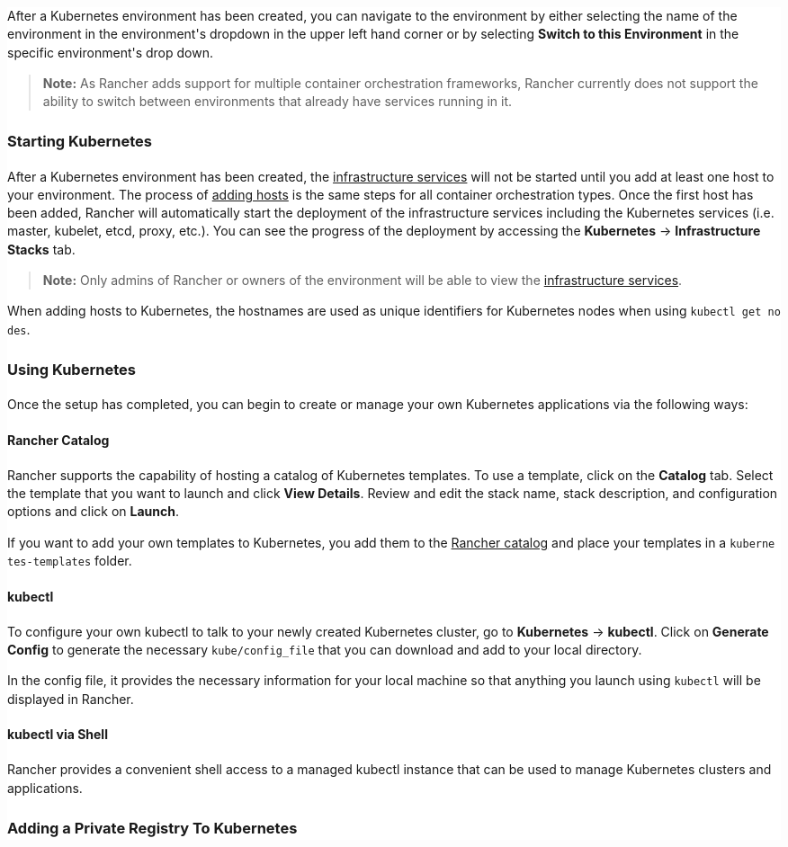 After a Kubernetes environment has been created, you can navigate to the environment by either selecting the name of the environment in the environment's dropdown in the upper left hand corner or by selecting **Switch to this Environment** in the specific environment's drop down.

> **Note:** As Rancher adds support for multiple container orchestration frameworks, Rancher currently does not support the ability to switch between environments that already have services running in it.

### Starting Kubernetes

After a Kubernetes environment has been created, the [infrastructure services]({{site.baseurl}}/rancher/{{page.version}}/{{page.lang}}/rancher-services/) will not be started until you add at least one host to your environment. The process of [adding hosts]({{site.baseurl}}/rancher/{{page.version}}/{{page.lang}}/hosts/) is the same steps for all container orchestration types. Once the first host has been added, Rancher will automatically start the deployment of the infrastructure services including the Kubernetes services (i.e. master, kubelet, etcd, proxy, etc.). You can see the progress of the deployment by accessing the **Kubernetes** -> **Infrastructure Stacks** tab.

> **Note:** Only admins of Rancher or owners of the environment will be able to view the [infrastructure services]({{site.baseurl}}/rancher/{{page.version}}/{{page.lang}}/rancher-services/).

When adding hosts to Kubernetes, the hostnames are used as unique identifiers for Kubernetes nodes when using `kubectl get nodes`.

### Using Kubernetes

Once the setup has completed, you can begin to create or manage your own Kubernetes applications via the following ways:

#### Rancher Catalog

Rancher supports the capability of hosting a catalog of Kubernetes templates. To use a template, click on the **Catalog** tab. Select the template that you want to launch and click **View Details**. Review and edit the stack name, stack description, and configuration options and click on **Launch**.

If you want to add your own templates to Kubernetes, you add them to the [Rancher catalog]({{site.baseurl}}/rancher/{{page.version}}/{{page.lang}}/catalog/) and place your templates in a `kubernetes-templates` folder.

#### kubectl

To configure your own kubectl to talk to your newly created Kubernetes cluster, go to **Kubernetes** -> **kubectl**. Click on **Generate Config** to generate the necessary `kube/config_file` that you can download and add to your local directory.

In the config file, it provides the necessary information for your local machine so that anything you launch using `kubectl` will be displayed in Rancher.

#### kubectl via Shell

Rancher provides a convenient shell access to a managed kubectl instance that can be used to manage Kubernetes clusters and applications.

### Adding a Private Registry To Kubernetes
